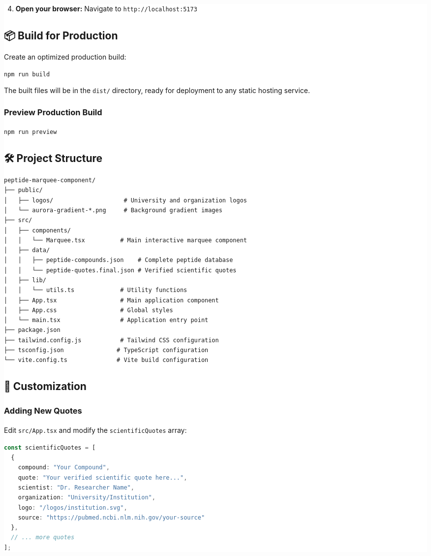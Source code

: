 4. **Open your browser:**
   Navigate to `http://localhost:5173`

## 📦 Build for Production

Create an optimized production build:

```bash
npm run build
```

The built files will be in the `dist/` directory, ready for deployment to any static hosting service.

### Preview Production Build
```bash
npm run preview
```

## 🛠️ Project Structure

```
peptide-marquee-component/
├── public/
│   ├── logos/                    # University and organization logos
│   └── aurora-gradient-*.png     # Background gradient images
├── src/
│   ├── components/
│   │   └── Marquee.tsx          # Main interactive marquee component
│   ├── data/
│   │   ├── peptide-compounds.json    # Complete peptide database
│   │   └── peptide-quotes.final.json # Verified scientific quotes
│   ├── lib/
│   │   └── utils.ts             # Utility functions
│   ├── App.tsx                  # Main application component
│   ├── App.css                  # Global styles
│   └── main.tsx                 # Application entry point
├── package.json
├── tailwind.config.js           # Tailwind CSS configuration
├── tsconfig.json               # TypeScript configuration
└── vite.config.ts              # Vite build configuration
```

## 🎨 Customization

### Adding New Quotes
Edit `src/App.tsx` and modify the `scientificQuotes` array:

```typescript
const scientificQuotes = [
  {
    compound: "Your Compound",
    quote: "Your verified scientific quote here...",
    scientist: "Dr. Researcher Name",
    organization: "University/Institution",
    logo: "/logos/institution.svg",
    source: "https://pubmed.ncbi.nlm.nih.gov/your-source"
  },
  // ... more quotes
];
```
